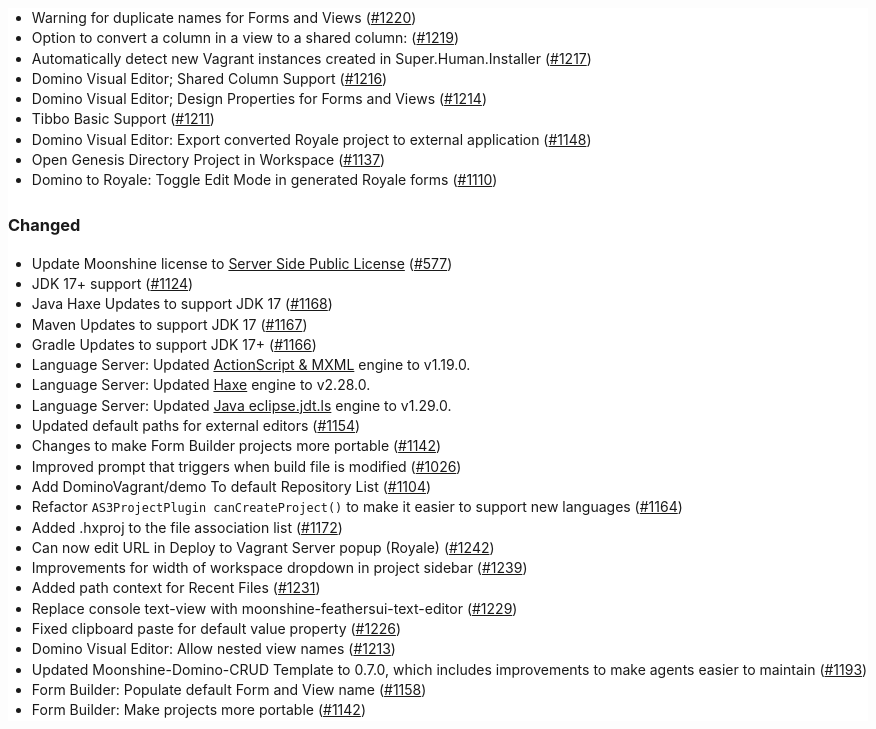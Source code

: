 * Warning for duplicate names for Forms and Views ([#1220](https://github.com/Moonshine-IDE/Moonshine-IDE/issues/1220))
* Option to convert a column in a view to a shared column: ([#1219](https://github.com/Moonshine-IDE/Moonshine-IDE/issues/1219))
* Automatically detect new Vagrant instances created in Super.Human.Installer ([#1217](https://github.com/Moonshine-IDE/Moonshine-IDE/issues/1217))
* Domino Visual Editor; Shared Column Support ([#1216](https://github.com/Moonshine-IDE/Moonshine-IDE/issues/1216))
* Domino Visual Editor; Design Properties for Forms and Views ([#1214](https://github.com/Moonshine-IDE/Moonshine-IDE/issues/1214))
* Tibbo Basic Support ([#1211](https://github.com/Moonshine-IDE/Moonshine-IDE/issues/1211))
* Domino Visual Editor: Export converted Royale project to external application ([#1148](https://github.com/Moonshine-IDE/Moonshine-IDE/issues/1148))
* Open Genesis Directory Project in Workspace ([#1137](https://github.com/Moonshine-IDE/Moonshine-IDE/issues/1137))
* Domino to Royale: Toggle Edit Mode in generated Royale forms ([#1110](https://github.com/Moonshine-IDE/Moonshine-IDE/issues/1110))

### Changed

* Update Moonshine license to [Server Side Public License](https://www.mongodb.com/licensing/server-side-public-license) ([#577](https://github.com/Moonshine-IDE/Moonshine-IDE/issues/577))
* JDK 17+ support ([#1124](https://github.com/Moonshine-IDE/Moonshine-IDE/issues/1124))
* Java Haxe Updates to support JDK 17 ([#1168](https://github.com/Moonshine-IDE/Moonshine-IDE/issues/1168))
* Maven Updates to support JDK 17 ([#1167](https://github.com/Moonshine-IDE/Moonshine-IDE/issues/1167))
* Gradle Updates to support JDK 17+ ([#1166](https://github.com/Moonshine-IDE/Moonshine-IDE/issues/1166))
* Language Server: Updated [ActionScript & MXML](https://as3mxml.com) engine to v1.19.0.
* Language Server: Updated [Haxe](https://github.com/vshaxe/haxe-language-server) engine to v2.28.0.
* Language Server: Updated [Java eclipse.jdt.ls](https://github.com/eclipse/eclipse.jdt.ls) engine to v1.29.0.
* Updated default paths for external editors ([#1154](https://github.com/Moonshine-IDE/Moonshine-IDE/issues/1154))
* Changes to make Form Builder projects more portable ([#1142](https://github.com/Moonshine-IDE/Moonshine-IDE/issues/1142)) 
* Improved prompt that triggers when build file is modified ([#1026](https://github.com/Moonshine-IDE/Moonshine-IDE/issues/1026))
* Add DominoVagrant/demo To default Repository List ([#1104](https://github.com/Moonshine-IDE/Moonshine-IDE/issues/1104))
* Refactor `AS3ProjectPlugin canCreateProject()` to make it easier to support new languages ([#1164](https://github.com/Moonshine-IDE/Moonshine-IDE/issues/1164))
* Added .hxproj to the file association list ([#1172](https://github.com/Moonshine-IDE/Moonshine-IDE/issues/1172))
* Can now edit URL in Deploy to Vagrant Server popup (Royale) ([#1242](https://github.com/Moonshine-IDE/Moonshine-IDE/issues/1242))
* Improvements for width of workspace dropdown in project sidebar ([#1239](https://github.com/Moonshine-IDE/Moonshine-IDE/issues/1239))
* Added path context for Recent Files ([#1231](https://github.com/Moonshine-IDE/Moonshine-IDE/issues/1231))
* Replace console text-view with moonshine-feathersui-text-editor ([#1229](https://github.com/Moonshine-IDE/Moonshine-IDE/issues/1229))
* Fixed clipboard paste for default value property ([#1226](https://github.com/Moonshine-IDE/Moonshine-IDE/issues/1226))
* Domino Visual Editor: Allow nested view names ([#1213](https://github.com/Moonshine-IDE/Moonshine-IDE/issues/1213))
* Updated Moonshine-Domino-CRUD Template to 0.7.0, which includes improvements to make agents easier to maintain ([#1193](https://github.com/Moonshine-IDE/Moonshine-IDE/issues/1193))
* Form Builder: Populate default Form and View name ([#1158](https://github.com/Moonshine-IDE/Moonshine-IDE/issues/1158))
* Form Builder: Make projects more portable ([#1142](https://github.com/Moonshine-IDE/Moonshine-IDE/issues/1142))